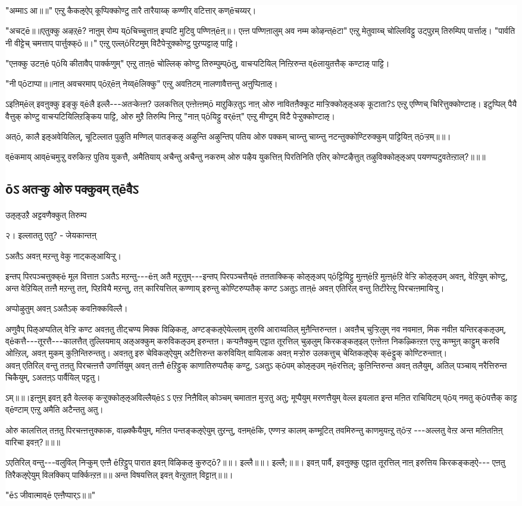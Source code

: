 "अम्माऽ आ॥॥" एऩ्ऱु कैकऌऐप् कूप्पिक्कोण्टु तारै तारैयाय्क् कण्णीर् वटित्तार् कण्ēचय्यर्।  
    
"अचट्ē॥॥एतुक्कु अऴऱ्ē? नाऩुम् रोम्प य्ōचिच्चुत्ताऩ् इप्पटि मुटिवु पण्णिऩ्ēऩ्॥। एऩ्ऩ पण्णिऩालुम् अव नम्म कोऴन्त्ēटा" एऩ्ऱु मेतुवाय्च् चोल्लिविट्टु उट्पुऱम् तिरुम्पिप् पार्त्ताऌ। "पार्वति नी वीट्टेच् चमत्ताप् पार्त्तुक्क्ō॥।" एऩ्ऱु एल्ल्ōरिटमुम् विटैपेऱ्ऱुक्कोण्टु पुऱप्पट्टाऌ पाट्टि।  
    
"एऩक्कु उटऩ्ē प्ōयि कीतावैप् पार्क्कणुम्" एऩ्ऱु ताऩ्ē चोल्लिक् कोण्टु तिरुम्पुम्प्ōतु, वाचऱ्पटियिल् निऩ्ऱिरुन्त व्ēलायुतत्तैक् कण्टाऌ पाट्टि।  
    
"नी प्ōटाप्पा॥॥नाऩ् अवचरमाप् प्ōऱ्ēऩ् नेय्व्ēलिक्कु" एऩ्ऱु अवऩिटम् नालणावैत्तन्तु अऩुप्पिऩाऌ।  
    
ऽइऩिम्ēल् इवऩुक्कु इङ्कु व्ēलै इल्लै---अतऱ्केऩ्ऩ? उलकत्तिल् एऩ्ऩेऩ्ऩम्ō माऱुकिऱतुऽ नाऩ् ओरु नावितऩैक्कूट माऱ्ऱिक्कोऌऌअक् कूटाता?ऽ एऩ्ऱु एण्णिच् चिरित्तुक्कोण्टाऌ। इटुप्पिल् पैयै वैत्तुक् कोण्टु वाचऱ्पटियिलिऱङ्किय पाट्टि, ओरु मुऱै तिरुम्पि निऩ्ऱु "नाऩ् प्ōयिट्टु वर्ēऩ्" एऩ्ऱु मीण्टुम् विटै पेऱ्ऱुक्कोण्टाऌ।  
    
अत्ō, कालै इऌअवेयिलिल्, चूटिल्लात पुऴुति मण्णिल् पातङ्कऌ अऴुन्ति अऴुन्तिप् पतिय ओरु पक्कम् चाय्न्तु चाय्न्तु नटन्तुक्कोण्टिरुक्कुम् पाट्टियिऩ् त्ōऱ्ऱम्॥॥।  
    
व्ēकमाय् आव्ēचमुऱ्ऱु वरुकिऩ्ऱ पुतिय युकत्तै, अमैतियाय् अचैन्तु अचैन्तु नकरुम् ओरु पऴैय युकत्तिऩ् पिरतिनिति एतिर् कोण्टऴैत्तुत् तऴुविक्कोऌऌअप् पयणप्पटुवतेऩ्ऱाल्?॥॥॥  
    
ōऽ अतऱ्कु ओरु पक्कुवम् त्ēवैऽ  
----------  
उऌऌउऱै अट्टवणैक्कुत् तिरुम्प

२। इल्लाततु एतु? - जेयकान्तऩ्  

ऽअतैऽ अवऩ् मऱन्तु वेकु नाट्कऌआयिऱ्ऱु।  
    
इन्तप् पिरपञ्चत्तुक्क्ē मूल वित्ताऩ ऽअतैऽ मऱन्तु---ēऩ् अतै मऱुत्तुम्---इन्तप् पिरपञ्चत्तैय्ē तऩताक्किक् कोऌऌअप् प्ōट्टियिट्टु मुऩ्ऩ्ēऱि मुऩ्ऩ्ēऱि वेऱ्ऱि कोऌऌउम् अवऩ्, वेऱियुम् कोण्टु, अन्त वेऱियिल् तऩ्ऩै मऱन्तु तऩ्, पिऱवियै मऱन्तु, तऩ् कारियत्तिल् कण्णाय् इरुन्तु कोण्टिरुप्पतैक् कण्ट ऽअतुऽ ताऩ्ē अवऩ् एतिरिल् वन्तु तिटीरेऩ्ऱु पिरचऩ्ऩमायिऱ्ऱु।  
    
अप्पोऴुतुम् अवऩ् ऽअतैऽक् कवऩिक्कविल्लै।  
    
अणुवैप् पिऌअप्पतिल् वेऱ्ऱि कण्ट अवऩतु तीट्चण्य मिक्क विऴिकऌ, अण्टङ्कऌऐयेल्लाम् तुरुवि आराय्वतिल् मुऩैन्तिरुन्तऩ। अवऩैच् चुऱ्ऱिलुम् नव नवमाऩ, मिक नवीऩ यन्तिरङ्कऌउम्, व्ēकत्तै---तूरत्तै---कालत्तैत् तुल्लियमाय् अऌअक्कुम् करुविकऌउम् इरुन्तऩ। कऱ्पऩैक्कुम् एट्टात तूरत्तिल् चुऴलुम् किरकङ्कऌइल् एऩ्ऩेऩ्ऩ निकऴ्किऩ्ऱऩ एऩ्ऱु कण्मुऩ् काट्टुम् करुवि ओऩ्ऱिल्, अवऩ् मुकम् कुऩिन्तिरुन्ततु। अवऩतु इरु चेविकऌऐयुम् अटैत्तिरुन्त करुवियिऩ् वायिलाक अवऩ् मऱ्ऱोरु उलकत्तुच् चेय्तिकऌऐक् क्ēट्टुक् कोण्टिरुन्ताऩ्।  
अवऩ् एतिरिल् वन्तु तऩतु पिरचऩ्ऩत्तै उणर्त्तियुम् अवऩ् तऩ्ऩै ēऱिट्टुक् काणातिरुप्पतैक् कण्टु, ऽअतुऽ क्ōपम् कोऌऌउम् न्ēरत्तिल्; कुऩिन्तिरुन्त अवऩ् तलैयुम्, अतिल् पञ्चाय् नरैत्तिरुन्त चिकैयुम्, ऽअतऩ्ऽ पार्वैयिल् पट्टतु।  
    
ऽम्॥॥।इऩ्ऩुम् इवऩ् इतै वेल्लक् कऱ्ऱुक्कोऌऌअविल्लैय्ēऽ ऽ एऩ्ऱ निऩैविल् कोञ्चम् चमाताऩ मुऱ्ऱतु अतु; मूप्पैयुम् मरणत्तैयुम् वेल्ल इयलात इन्त मऩित राचियिटम् प्ōय् नमतु क्ōपत्तैक् काट्ट व्ēण्टाम् एऩ्ऱु अमैति अटैन्ततु अतु।  
    
ओरु कालत्तिल् तऩतु पिरचऩ्ऩत्तुक्काक, वाऴ्क्कैयैयुम्, मऩित पन्तङ्कऌऐयुम् तुऱन्तु, वऩम्ēकि, एण्णऱ्ऱ कालम् कण्मूटित् तवमिरुन्तु काणमुयऩ्ऱु त्ōऱ्ऱ ---अल्लतु वेऩ्ऱ अन्त मऩितऩिऩ् वारिचा इवऩ्?॥॥॥  
    
ऽएतिरिल् वन्तु---वलुविल् निऱ्कुम् एऩ्ऩै ēऱिट्टुप् पारात इवऩ् विऴिकऌ कुरुट्ō?॥॥। इल्लै॥॥। इल्लै;॥॥। इवऩ् पार्वै, इवऩुक्कु एट्टात तूरत्तिल् नाऩ् इरुत्तिय किरकङ्कऌऐ--- एऩतु तिरैकऌऐयुम् विलक्किप् पार्क्किऩ्ऱऩ॥॥ अन्त विषयत्तिल् इवऩ् वेऩ्ऱुताऩ् विट्टाऩ्॥॥।  
    
"ēऽ जीवात्माव्ē एऩ्ऩैप्पार्ऽ॥॥"  
    